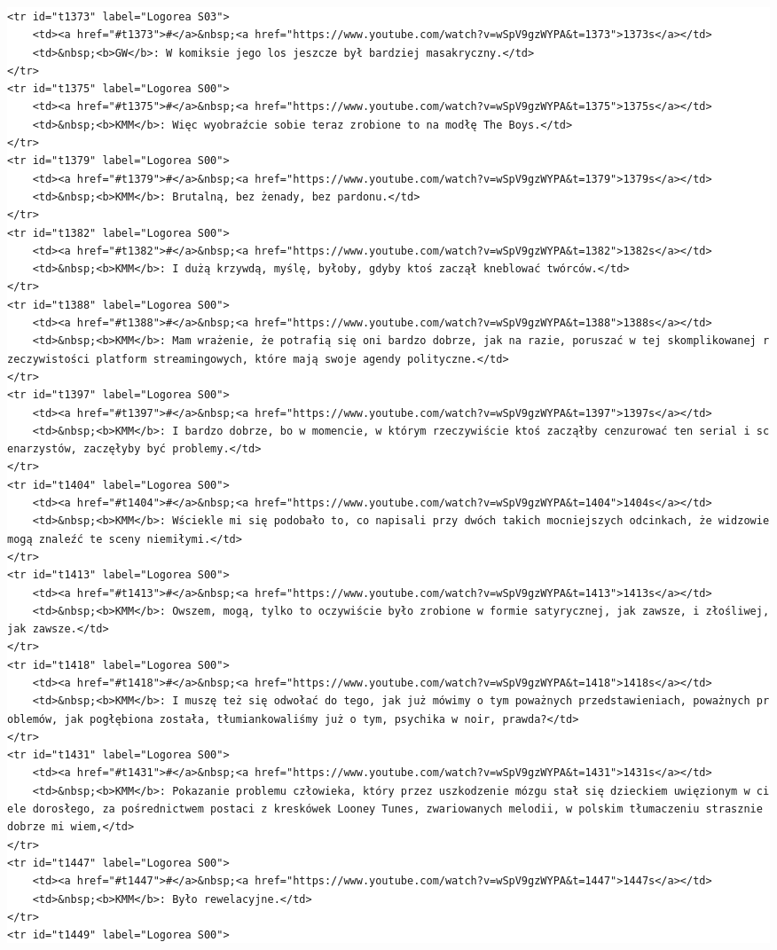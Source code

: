     <tr id="t1373" label="Logorea S03">
        <td><a href="#t1373">#</a>&nbsp;<a href="https://www.youtube.com/watch?v=wSpV9gzWYPA&t=1373">1373s</a></td>
        <td>&nbsp;<b>GW</b>: W komiksie jego los jeszcze był bardziej masakryczny.</td>
    </tr>
    <tr id="t1375" label="Logorea S00">
        <td><a href="#t1375">#</a>&nbsp;<a href="https://www.youtube.com/watch?v=wSpV9gzWYPA&t=1375">1375s</a></td>
        <td>&nbsp;<b>KMM</b>: Więc wyobraźcie sobie teraz zrobione to na modłę The Boys.</td>
    </tr>
    <tr id="t1379" label="Logorea S00">
        <td><a href="#t1379">#</a>&nbsp;<a href="https://www.youtube.com/watch?v=wSpV9gzWYPA&t=1379">1379s</a></td>
        <td>&nbsp;<b>KMM</b>: Brutalną, bez żenady, bez pardonu.</td>
    </tr>
    <tr id="t1382" label="Logorea S00">
        <td><a href="#t1382">#</a>&nbsp;<a href="https://www.youtube.com/watch?v=wSpV9gzWYPA&t=1382">1382s</a></td>
        <td>&nbsp;<b>KMM</b>: I dużą krzywdą, myślę, byłoby, gdyby ktoś zaczął kneblować twórców.</td>
    </tr>
    <tr id="t1388" label="Logorea S00">
        <td><a href="#t1388">#</a>&nbsp;<a href="https://www.youtube.com/watch?v=wSpV9gzWYPA&t=1388">1388s</a></td>
        <td>&nbsp;<b>KMM</b>: Mam wrażenie, że potrafią się oni bardzo dobrze, jak na razie, poruszać w tej skomplikowanej rzeczywistości platform streamingowych, które mają swoje agendy polityczne.</td>
    </tr>
    <tr id="t1397" label="Logorea S00">
        <td><a href="#t1397">#</a>&nbsp;<a href="https://www.youtube.com/watch?v=wSpV9gzWYPA&t=1397">1397s</a></td>
        <td>&nbsp;<b>KMM</b>: I bardzo dobrze, bo w momencie, w którym rzeczywiście ktoś zacząłby cenzurować ten serial i scenarzystów, zaczęłyby być problemy.</td>
    </tr>
    <tr id="t1404" label="Logorea S00">
        <td><a href="#t1404">#</a>&nbsp;<a href="https://www.youtube.com/watch?v=wSpV9gzWYPA&t=1404">1404s</a></td>
        <td>&nbsp;<b>KMM</b>: Wściekle mi się podobało to, co napisali przy dwóch takich mocniejszych odcinkach, że widzowie mogą znaleźć te sceny niemiłymi.</td>
    </tr>
    <tr id="t1413" label="Logorea S00">
        <td><a href="#t1413">#</a>&nbsp;<a href="https://www.youtube.com/watch?v=wSpV9gzWYPA&t=1413">1413s</a></td>
        <td>&nbsp;<b>KMM</b>: Owszem, mogą, tylko to oczywiście było zrobione w formie satyrycznej, jak zawsze, i złośliwej, jak zawsze.</td>
    </tr>
    <tr id="t1418" label="Logorea S00">
        <td><a href="#t1418">#</a>&nbsp;<a href="https://www.youtube.com/watch?v=wSpV9gzWYPA&t=1418">1418s</a></td>
        <td>&nbsp;<b>KMM</b>: I muszę też się odwołać do tego, jak już mówimy o tym poważnych przedstawieniach, poważnych problemów, jak pogłębiona została, tłumiankowaliśmy już o tym, psychika w noir, prawda?</td>
    </tr>
    <tr id="t1431" label="Logorea S00">
        <td><a href="#t1431">#</a>&nbsp;<a href="https://www.youtube.com/watch?v=wSpV9gzWYPA&t=1431">1431s</a></td>
        <td>&nbsp;<b>KMM</b>: Pokazanie problemu człowieka, który przez uszkodzenie mózgu stał się dzieckiem uwięzionym w ciele dorosłego, za pośrednictwem postaci z kreskówek Looney Tunes, zwariowanych melodii, w polskim tłumaczeniu strasznie dobrze mi wiem,</td>
    </tr>
    <tr id="t1447" label="Logorea S00">
        <td><a href="#t1447">#</a>&nbsp;<a href="https://www.youtube.com/watch?v=wSpV9gzWYPA&t=1447">1447s</a></td>
        <td>&nbsp;<b>KMM</b>: Było rewelacyjne.</td>
    </tr>
    <tr id="t1449" label="Logorea S00">